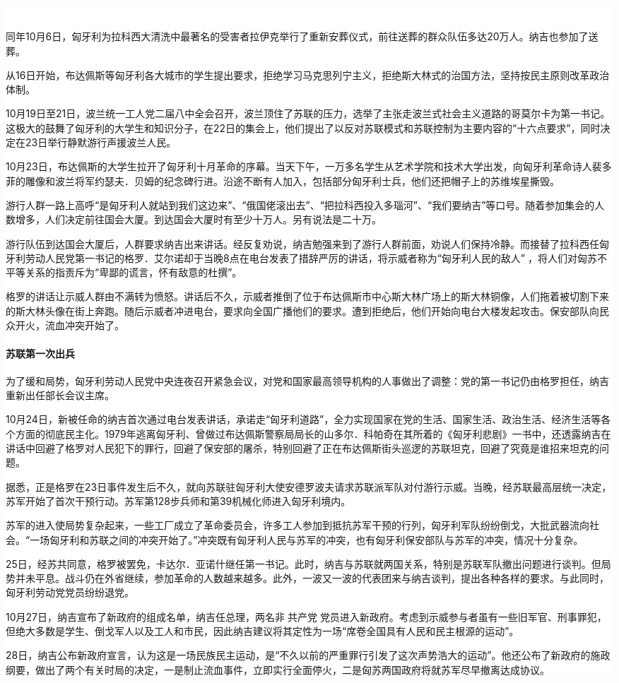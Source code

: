   <strong>
   <br/>
  </strong>
 </h4>
 <p>
  同年10月6日，匈牙利为拉科西大清洗中最著名的受害者拉伊克举行了重新安葬仪式，前往送葬的群众队伍多达20万人。纳吉也参加了送葬。
 </p>
 <p>
  从16日开始，布达佩斯等匈牙利各大城市的学生提出要求，拒绝学习马克思列宁主义，拒绝斯大林式的治国方法，坚持按民主原则改革政治体制。
 </p>
 <p>
  10月19日至21日，波兰统一工人党二届八中全会召开，波兰顶住了苏联的压力，选举了主张走波兰式社会主义道路的哥莫尔卡为第一书记。这极大的鼓舞了匈牙利的大学生和知识分子，在22日的集会上，他们提出了以反对苏联模式和苏联控制为主要内容的“十六点要求”，同时决定在23日举行静默游行声援波兰人民。
 </p>
 <p>
  10月23日，布达佩斯的大学生拉开了匈牙利十月革命的序幕。当天下午，一万多名学生从艺术学院和技术大学出发，向匈牙利革命诗人裴多菲的雕像和波兰将军约瑟夫．贝姆的纪念碑行进。沿途不断有人加入，包括部分匈牙利士兵，他们还把帽子上的苏维埃星撕毁。
 </p>
 <p>
  游行人群一路上高呼“是匈牙利人就站到我们这边来”、“俄国佬滚出去”、“把拉科西投入多瑙河”、“我们要纳吉”等口号。随着参加集会的人数增多，人们决定前往国会大厦。到达国会大厦时有至少十万人。另有说法是二十万。
 </p>
 <p>
  游行队伍到达国会大厦后，人群要求纳吉出来讲话。经反复劝说，纳吉勉强来到了游行人群前面，劝说人们保持冷静。而接替了拉科西任匈牙利劳动人民党第一书记的格罗．艾尔诺却于当晚8点在电台发表了措辞严厉的讲话，将示威者称为“匈牙利人民的敌人” ，将人们对匈苏不平等关系的指责斥为“卑鄙的谎言，怀有敌意的杜撰”。
 </p>
 <p>
  格罗的讲话让示威人群由不满转为愤怒。讲话后不久，示威者推倒了位于布达佩斯市中心斯大林广场上的斯大林铜像，人们拖着被切割下来的斯大林头像在街上奔跑。随后示威者冲进电台，要求向全国广播他们的要求。遭到拒绝后，他们开始向电台大楼发起攻击。保安部队向民众开火，流血冲突开始了。
  <strong>
   <br/>
  </strong>
 </p>
 <h4>
  苏联第一次出兵
 </h4>
 <p>
  为了缓和局势，匈牙利劳动人民党中央连夜召开紧急会议，对党和国家最高领导机构的人事做出了调整：党的第一书记仍由格罗担任，纳吉重新出任部长会议主席。
 </p>
 <p>
  10月24日，新被任命的纳吉首次通过电台发表讲话，承诺走“匈牙利道路”，全力实现国家在党的生活、国家生活、政治生活、经济生活等各个方面的彻底民主化。1979年逃离匈牙利、曾做过布达佩斯警察局局长的山多尔．科帕奇在其所着的《匈牙利悲剧》一书中，还透露纳吉在讲话中回避了格罗对人民犯下的罪行，回避了保安部的屠杀，特别回避了正在布达佩斯街头巡逻的苏联坦克，回避了究竟是谁招来坦克的问题。
 </p>
 <p>
  据悉，正是格罗在23日事件发生后不久，就向苏联驻匈牙利大使安德罗波夫请求苏联派军队对付游行示威。当晚，经苏联最高层统一决定，苏军开始了首次干预行动。苏军第128步兵师和第39机械化师进入匈牙利境内。
 </p>
 <p>
  苏军的进入使局势复杂起来，一些工厂成立了革命委员会，许多工人参加到抵抗苏军干预的行列，匈牙利军队纷纷倒戈，大批武器流向社会。“一场匈牙利和苏联之间的冲突开始了。”冲突既有匈牙利人民与苏军的冲突，也有匈牙利保安部队与苏军的冲突，情况十分复杂。
 </p>
 <p>
  25日，经苏共同意，格罗被罢免，卡达尔．亚诺什继任第一书记。此时，纳吉与苏联就两国关系，特别是苏联军队撤出问题进行谈判。但局势并未平息。战斗仍在外省继续，参加革命的人数越来越多。此外，一波又一波的代表团来与纳吉谈判，提出各种各样的要求。与此同时，匈牙利劳动党党员纷纷退党。
 </p>
 <p>
  10月27日，纳吉宣布了新政府的组成名单，纳吉任总理，两名非
  <ok href="https://www.epochtimes.com/gb/tag/%E5%85%B1%E4%BA%A7%E5%85%9A.html">
   共产党
  </ok>
  党员进入新政府。考虑到示威参与者虽有一些旧军官、刑事罪犯，但绝大多数是学生、倒戈军人以及工人和市民，因此纳吉建议将其定性为一场“席卷全国具有人民和民主根源的运动”。
 </p>
 <p>
  28日，纳吉公布新政府宣言，认为这是一场民族民主运动，是“不久以前的严重罪行引发了这次声势浩大的运动”。他还公布了新政府的施政纲要，做出了两个有关时局的决定，一是制止流血事件，立即实行全面停火，二是匈苏两国政府将就苏军尽早撤离达成协议。